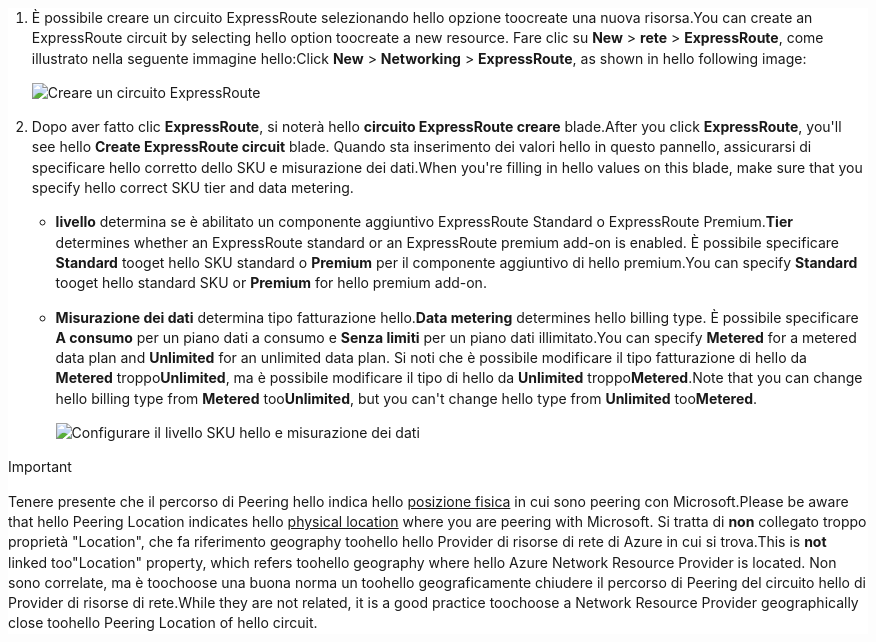 1. <span data-ttu-id="3955e-123">È possibile creare un circuito ExpressRoute selezionando hello opzione toocreate una nuova risorsa.</span><span class="sxs-lookup"><span data-stu-id="3955e-123">You can create an ExpressRoute circuit by selecting hello option toocreate a new resource.</span></span> <span data-ttu-id="3955e-124">Fare clic su **New** > **rete** > **ExpressRoute**, come illustrato nella seguente immagine hello:</span><span class="sxs-lookup"><span data-stu-id="3955e-124">Click **New** > **Networking** > **ExpressRoute**, as shown in hello following image:</span></span>
   
    ![Creare un circuito ExpressRoute](./media/expressroute-howto-circuit-portal-resource-manager/createcircuit1.png)
2. <span data-ttu-id="3955e-126">Dopo aver fatto clic **ExpressRoute**, si noterà hello **circuito ExpressRoute creare** blade.</span><span class="sxs-lookup"><span data-stu-id="3955e-126">After you click **ExpressRoute**, you'll see hello **Create ExpressRoute circuit** blade.</span></span> <span data-ttu-id="3955e-127">Quando sta inserimento dei valori hello in questo pannello, assicurarsi di specificare hello corretto dello SKU e misurazione dei dati.</span><span class="sxs-lookup"><span data-stu-id="3955e-127">When you're filling in hello values on this blade, make sure that you specify hello correct SKU tier and data metering.</span></span>
   
   * <span data-ttu-id="3955e-128">**livello** determina se è abilitato un componente aggiuntivo ExpressRoute Standard o ExpressRoute Premium.</span><span class="sxs-lookup"><span data-stu-id="3955e-128">**Tier** determines whether an ExpressRoute standard or an ExpressRoute premium add-on is enabled.</span></span> <span data-ttu-id="3955e-129">È possibile specificare **Standard** tooget hello SKU standard o **Premium** per il componente aggiuntivo di hello premium.</span><span class="sxs-lookup"><span data-stu-id="3955e-129">You can specify **Standard** tooget hello standard SKU or **Premium** for hello premium add-on.</span></span>
   * <span data-ttu-id="3955e-130">**Misurazione dei dati** determina tipo fatturazione hello.</span><span class="sxs-lookup"><span data-stu-id="3955e-130">**Data metering** determines hello billing type.</span></span> <span data-ttu-id="3955e-131">È possibile specificare **A consumo** per un piano dati a consumo e **Senza limiti** per un piano dati illimitato.</span><span class="sxs-lookup"><span data-stu-id="3955e-131">You can specify **Metered** for a metered data plan and **Unlimited** for an unlimited data plan.</span></span> <span data-ttu-id="3955e-132">Si noti che è possibile modificare il tipo fatturazione di hello da **Metered** troppo**Unlimited**, ma è possibile modificare il tipo di hello da **Unlimited** troppo**Metered**.</span><span class="sxs-lookup"><span data-stu-id="3955e-132">Note that you can change hello billing type from **Metered** too**Unlimited**, but you can't change hello type from **Unlimited** too**Metered**.</span></span>
     
     ![Configurare il livello SKU hello e misurazione dei dati](./media/expressroute-howto-circuit-portal-resource-manager/createcircuit2.png)

> [!IMPORTANT]
> <span data-ttu-id="3955e-134">Tenere presente che il percorso di Peering hello indica hello [posizione fisica](expressroute-locations.md) in cui sono peering con Microsoft.</span><span class="sxs-lookup"><span data-stu-id="3955e-134">Please be aware that hello Peering Location indicates hello [physical location](expressroute-locations.md) where you are peering with Microsoft.</span></span> <span data-ttu-id="3955e-135">Si tratta di **non** collegato troppo proprietà "Location", che fa riferimento geography toohello hello Provider di risorse di rete di Azure in cui si trova.</span><span class="sxs-lookup"><span data-stu-id="3955e-135">This is **not** linked too"Location" property, which refers toohello geography where hello Azure Network Resource Provider is located.</span></span> <span data-ttu-id="3955e-136">Non sono correlate, ma è toochoose una buona norma un toohello geograficamente chiudere il percorso di Peering del circuito hello di Provider di risorse di rete.</span><span class="sxs-lookup"><span data-stu-id="3955e-136">While they are not related, it is a good practice toochoose a Network Resource Provider geographically close toohello Peering Location of hello circuit.</span></span> 
> 
> 
